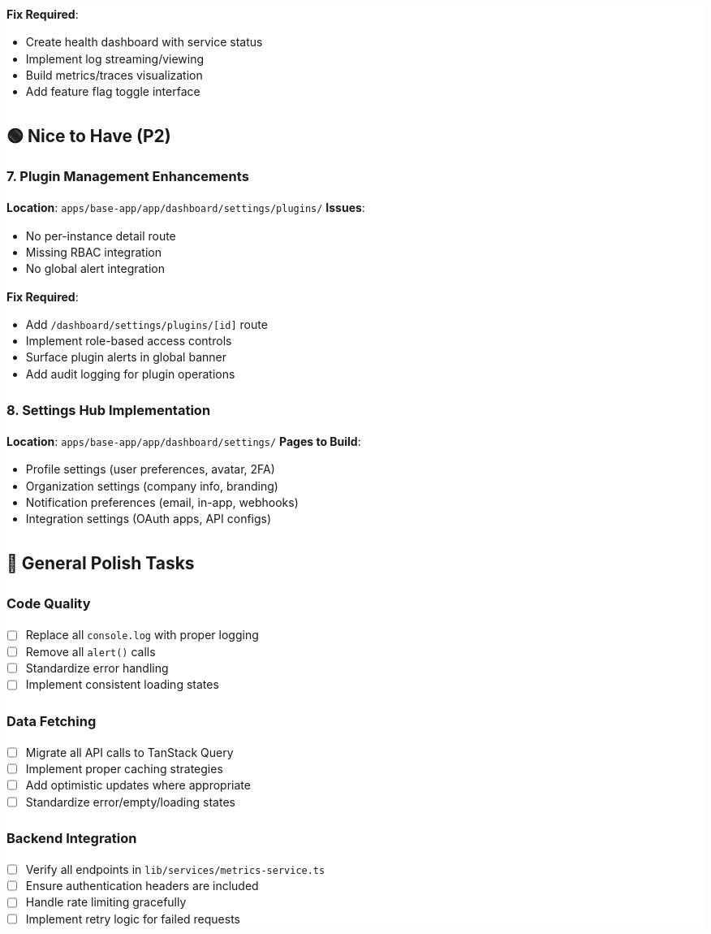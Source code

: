 **Fix Required**:
- Create health dashboard with service status
- Implement log streaming/viewing
- Build metrics/traces visualization
- Add feature flag toggle interface

## 🟢 Nice to Have (P2)

### 7. Plugin Management Enhancements
**Location**: `apps/base-app/app/dashboard/settings/plugins/`
**Issues**:
- No per-instance detail route
- Missing RBAC integration
- No global alert integration

**Fix Required**:
- Add `/dashboard/settings/plugins/[id]` route
- Implement role-based access controls
- Surface plugin alerts in global banner
- Add audit logging for plugin operations

### 8. Settings Hub Implementation
**Location**: `apps/base-app/app/dashboard/settings/`
**Pages to Build**:
- Profile settings (user preferences, avatar, 2FA)
- Organization settings (company info, branding)
- Notification preferences (email, in-app, webhooks)
- Integration settings (OAuth apps, API configs)

## 🔧 General Polish Tasks

### Code Quality
- [ ] Replace all `console.log` with proper logging
- [ ] Remove all `alert()` calls
- [ ] Standardize error handling
- [ ] Implement consistent loading states

### Data Fetching
- [ ] Migrate all API calls to TanStack Query
- [ ] Implement proper caching strategies
- [ ] Add optimistic updates where appropriate
- [ ] Standardize error/empty/loading states

### Backend Integration
- [ ] Verify all endpoints in `lib/services/metrics-service.ts`
- [ ] Ensure authentication headers are included
- [ ] Handle rate limiting gracefully
- [ ] Implement retry logic for failed requests
